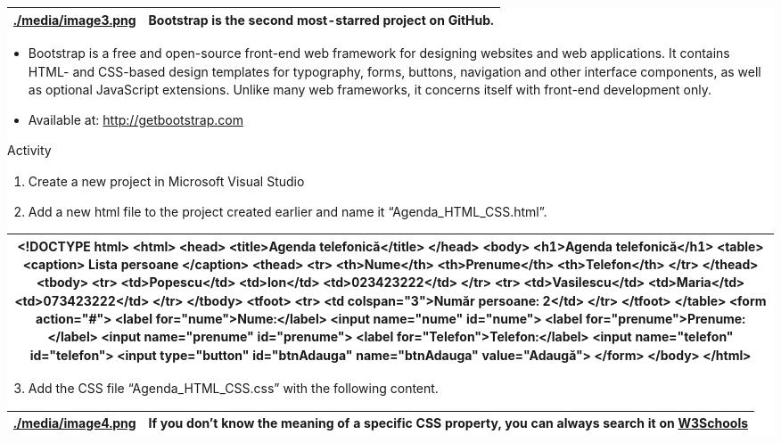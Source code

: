 | [./media/image3.png](./media/image3.png) | Bootstrap is the second most-starred project on GitHub. |
|------------------------------------------|---------------------------------------------------------|


-   Bootstrap is a free and open-source front-end web framework for designing
    websites and web applications. It contains HTML- and CSS-based design
    templates for typography, forms, buttons, navigation and other interface
    components, as well as optional JavaScript extensions. Unlike many web
    frameworks, it concerns itself with front-end development only.

-   Available at: <http://getbootstrap.com>

Activity

1.  Create a new project in Microsoft Visual Studio

2.  Add a new html file to the project created earlier and name it
    “Agenda\_HTML\_CSS.html”.

| \<!DOCTYPE html\> \<html\> \<head\> \<title\>**Agenda telefonică**\</title\> \</head\> \<body\> \<h1\>**Agenda telefonică**\</h1\> \<table\> \<caption\> **Lista persoane** \</caption\> \<thead\> \<tr\> \<th\>**Nume**\</th\> \<th\>**Prenume**\</th\> \<th\>**Telefon**\</th\> \</tr\> \</thead\> \<tbody\> \<tr\> \<td\>**Popescu**\</td\> \<td\>**Ion**\</td\> \<td\>**023423222**\</td\> \</tr\> \<tr\> \<td\>**Vasilescu**\</td\> \<td\>**Maria**\</td\> \<td\>**073423222**\</td\> \</tr\> \</tbody\> \<tfoot\> \<tr\> \<td colspan=**"3"**\>**Număr persoane: 2**\</td\> \</tr\> \</tfoot\> \</table\> \<form action=**"\#"**\> \<label for=**"nume"**\>**Nume:**\</label\> \<input name=**"nume"** id=**"nume"**\> \<label for=**"prenume"**\>**Prenume:**\</label\> \<input name=**"prenume"** id=**"prenume"**\> \<label for=**"Telefon"**\>**Telefon:**\</label\> \<input name=**"telefon"** id=**"telefon"**\> \<input type=**"button"** id=**"btnAdauga"** name=**"btnAdauga"** value=**"Adaugă"**\> \</form\> \</body\> \</html\> |
|---------------------------------------------------------------------------------------------------------------------------------------------------------------------------------------------------------------------------------------------------------------------------------------------------------------------------------------------------------------------------------------------------------------------------------------------------------------------------------------------------------------------------------------------------------------------------------------------------------------------------------------------------------------------------------------------------------------------------------------------------------------------------------------------------------------------------------------------------------------------------------------------------------------------------------------------------------------------------------------------------------------------------------------------------|


3.  Add the CSS file “Agenda\_HTML\_CSS.css” with the following content.

| [./media/image4.png](./media/image4.png)                                                                                                                                                                                                                                                                                                                                                                                                                                                                                                                                                                                                                                                                                                                                                                                                                                                                                                                                                                   | If you don’t know the meaning of a specific CSS property, you can always search it on [W3Schools](http://www.w3schools.com) |
|------------------------------------------------------------------------------------------------------------------------------------------------------------------------------------------------------------------------------------------------------------------------------------------------------------------------------------------------------------------------------------------------------------------------------------------------------------------------------------------------------------------------------------------------------------------------------------------------------------------------------------------------------------------------------------------------------------------------------------------------------------------------------------------------------------------------------------------------------------------------------------------------------------------------------------------------------------------------------------------------------------|-----------------------------------------------------------------------------------------------------------------------------|